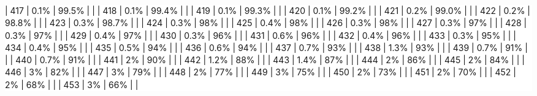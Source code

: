 | 417 | 0.1% | 99.5% |  |
| 418 | 0.1% | 99.4% |  |
| 419 | 0.1% | 99.3% |  |
| 420 | 0.1% | 99.2% |  |
| 421 | 0.2% | 99.0% |  |
| 422 | 0.2% | 98.8% |  |
| 423 | 0.3% | 98.7% |  |
| 424 | 0.3% | 98% |  |
| 425 | 0.4% | 98% |  |
| 426 | 0.3% | 98% |  |
| 427 | 0.3% | 97% |  |
| 428 | 0.3% | 97% |  |
| 429 | 0.4% | 97% |  |
| 430 | 0.3% | 96% |  |
| 431 | 0.6% | 96% |  |
| 432 | 0.4% | 96% |  |
| 433 | 0.3% | 95% |  |
| 434 | 0.4% | 95% |  |
| 435 | 0.5% | 94% |  |
| 436 | 0.6% | 94% |  |
| 437 | 0.7% | 93% |  |
| 438 | 1.3% | 93% |  |
| 439 | 0.7% | 91% |  |
| 440 | 0.7% | 91% |  |
| 441 | 2% | 90% |  |
| 442 | 1.2% | 88% |  |
| 443 | 1.4% | 87% |  |
| 444 | 2% | 86% |  |
| 445 | 2% | 84% |  |
| 446 | 3% | 82% |  |
| 447 | 3% | 79% |  |
| 448 | 2% | 77% |  |
| 449 | 3% | 75% |  |
| 450 | 2% | 73% |  |
| 451 | 2% | 70% |  |
| 452 | 2% | 68% |  |
| 453 | 3% | 66% |  |